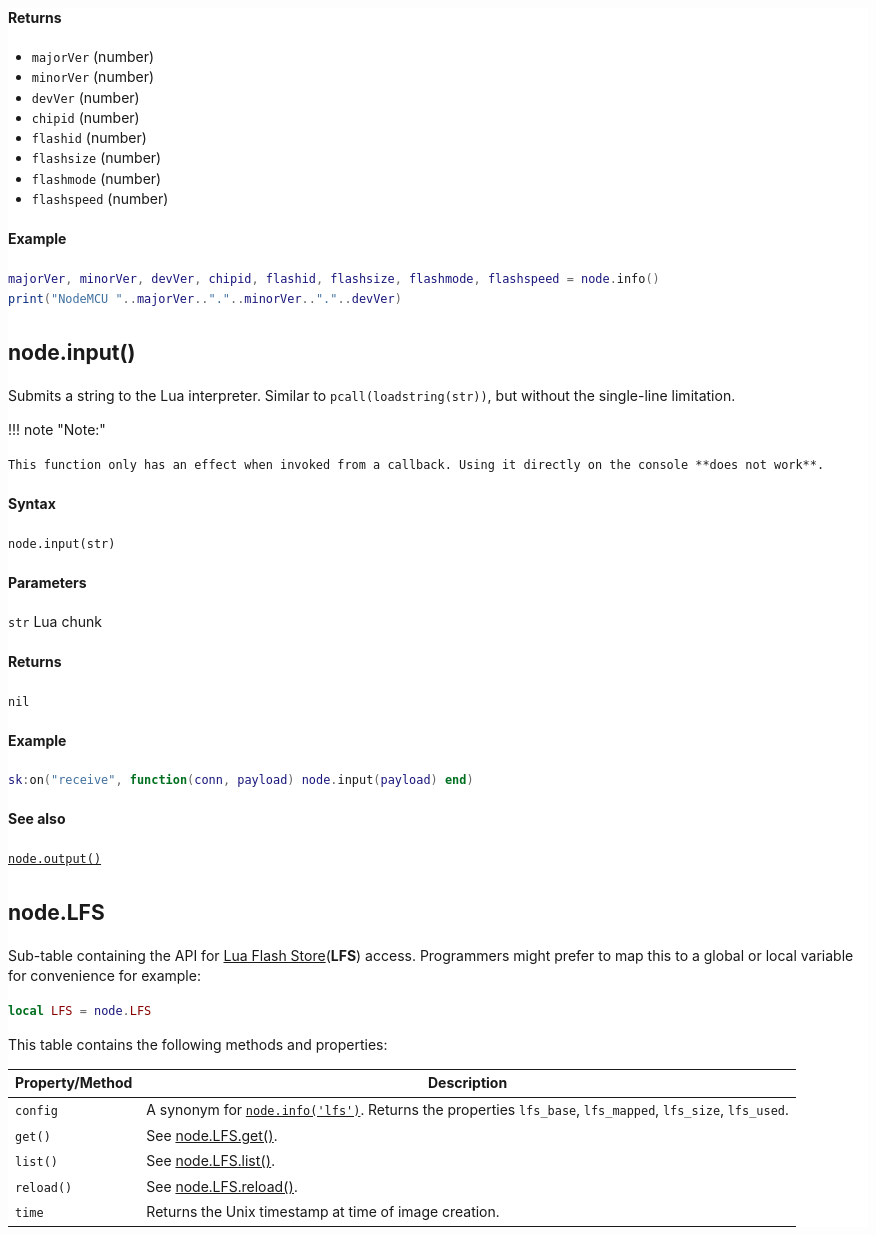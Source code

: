 #### Returns
 - `majorVer` (number)
 - `minorVer` (number)
 - `devVer` (number)
 - `chipid` (number)
 - `flashid` (number)
 - `flashsize` (number)
 - `flashmode` (number)
 - `flashspeed` (number)

#### Example
```lua
majorVer, minorVer, devVer, chipid, flashid, flashsize, flashmode, flashspeed = node.info()
print("NodeMCU "..majorVer.."."..minorVer.."."..devVer)
```

## node.input()

Submits a string to the Lua interpreter. Similar to `pcall(loadstring(str))`, but without the single-line limitation.

!!! note "Note:"

    This function only has an effect when invoked from a callback. Using it directly on the console **does not work**.

#### Syntax
`node.input(str)`

#### Parameters
`str` Lua chunk

#### Returns
`nil`

#### Example
```lua
sk:on("receive", function(conn, payload) node.input(payload) end)
```

#### See also
[`node.output()`](#nodeoutput)


## node.LFS

Sub-table containing the API for [Lua Flash Store](../lfs.md)(**LFS**) access.  Programmers might prefer to map this to a global or local variable for convenience for example:
```lua
local LFS = node.LFS
```
This table contains the following methods and properties:

Property/Method | Description
-------|---------
`config` | A synonym for [`node.info('lfs')`](#nodeinfo).  Returns the properties `lfs_base`, `lfs_mapped`, `lfs_size`, `lfs_used`.
`get()` | See [node.LFS.get()](#nodelfsget).
`list()` | See [node.LFS.list()](#nodelfslist).
`reload()` |See [node.LFS.reload()](#nodelfsreload).
`time` | Returns the Unix timestamp at time of image creation.
